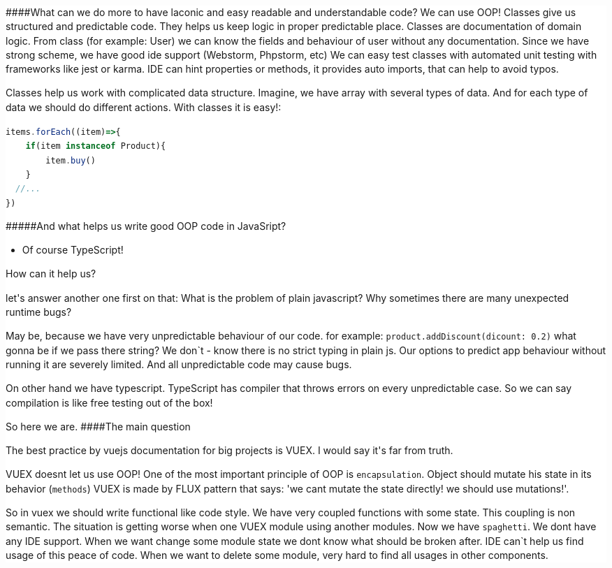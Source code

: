 ####What can we do more to have laconic and easy readable and understandable code?
We can use OOP!
Classes give us structured and predictable code. They helps us keep logic in proper predictable place.
Classes are documentation of domain logic. From class (for example: User) we can know the fields and behaviour of user without any documentation.
Since we have strong scheme, we have good ide support (Webstorm, Phpstorm, etc)
We can easy test classes with automated unit testing with frameworks like jest or karma.
IDE can hint properties or methods, it provides auto imports, that can help to avoid typos.

Classes help us work with complicated data structure.
Imagine, we have array with several types of data. And for each type of data we should do different actions.
With classes it is easy!:

```javascript
items.forEach((item)=>{
	if(item instanceof Product){
        item.buy()
    }
  //...
})
```

#####And what helps us write good OOP code in JavaSript?
- Of course TypeScript!

How can it help us?

let's answer another one  first on that:
What is the problem of plain javascript?
Why sometimes there are many unexpected runtime bugs?
 
May be, because we have very unpredictable behaviour of our code.
for example: `product.addDiscount(dicount: 0.2)`
what gonna be if we pass there string? We don\`t - know there is no strict typing in plain js.
Our options to predict app behaviour without running it are severely limited.
And all unpredictable code may cause bugs.

On other hand we have typescript. TypeScript has compiler that throws errors on every unpredictable case.
So we can say compilation is like free testing out of the box!

So here we are. 
####The main question

The best practice by vuejs documentation for big projects is VUEX.
I would say it's far from truth.

VUEX doesnt let us use OOP! One of the most important principle of OOP is `encapsulation`.
Object should mutate his state in its behavior (`methods`)
VUEX is made by FLUX pattern that says: 'we cant mutate the state directly! we should use mutations!'.

So in vuex we should write functional like code style. We have very coupled functions with some state.
This coupling is non semantic. 
The situation is getting worse when one VUEX module using another modules. Now we have `spaghetti`.
We dont have any IDE support. When we want change some module state we dont know what should be broken after.
IDE can`t help us find usage of this peace of code. When we want to delete some module, very hard to find all usages in other components.
